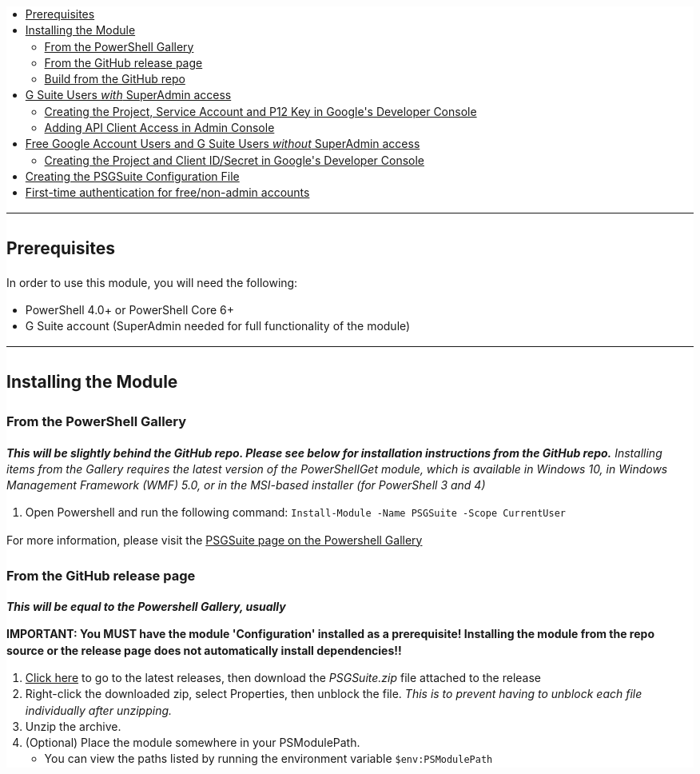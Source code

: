 

* [Prerequisites](#prerequisites)
* [Installing the Module](#installing-the-module)
  * [From the PowerShell Gallery](#from-the-powershell-gallery)
  * [From the GitHub release page](#from-the-github-release-page)
  * [Build from the GitHub repo](#build-from-the-github-repo)
* [G Suite Users _with_ SuperAdmin access](#g-suite-users-with-superadmin-access)
  * [Creating the Project, Service Account and P12 Key in Google's Developer Console](#creating-the-project-service-account-and-p12-key-in-googles-developer-console)
  * [Adding API Client Access in Admin Console](#adding-api-client-access-in-admin-console)
* [Free Google Account Users and G Suite Users _without_ SuperAdmin access](#free-google-account-users-and-g-suite-users-without-superadmin-access)
  * [Creating the Project and Client ID/Secret in Google's Developer Console](#creating-the-project-and-client-idsecret-in-googles-developer-console)
* [Creating the PSGSuite Configuration File](#creating-the-psgsuite-configuration-file)
* [First-time authentication for free/non-admin accounts](#first-time-authentication-for-freenon-admin-accounts)



***

## Prerequisites
In order to use this module, you will need the following:
* PowerShell 4.0+ or PowerShell Core 6+
* G Suite account (SuperAdmin needed for full functionality of the module)

***

## Installing the Module
### From the PowerShell Gallery
_**This will be slightly behind the GitHub repo. Please see below for installation instructions from the GitHub repo.** Installing items from the Gallery requires the latest version of the PowerShellGet module, which is available in Windows 10, in Windows Management Framework (WMF) 5.0, or in the MSI-based installer (for PowerShell 3 and 4)_

1. Open Powershell and run the following command:
    `Install-Module -Name PSGSuite -Scope CurrentUser`

For more information, please visit the [PSGSuite page on the Powershell Gallery](https://www.powershellgallery.com/packages/PSGSuite)


### From the GitHub release page
_**This will be equal to the Powershell Gallery, usually**_

**IMPORTANT: You MUST have the module 'Configuration' installed as a prerequisite! Installing the module from the repo source or the release page does not automatically install dependencies!!**

1. [Click here](https://github.com/nferrell/PSGSuite/releases) to go to the latest releases, then download the *PSGSuite.zip* file attached to the release
2. Right-click the downloaded zip, select Properties, then unblock the file.
    _This is to prevent having to unblock each file individually after unzipping._
3. Unzip the archive.
4. (Optional) Place the module somewhere in your PSModulePath.
    * You can view the paths listed by running the environment variable `$env:PSModulePath`
